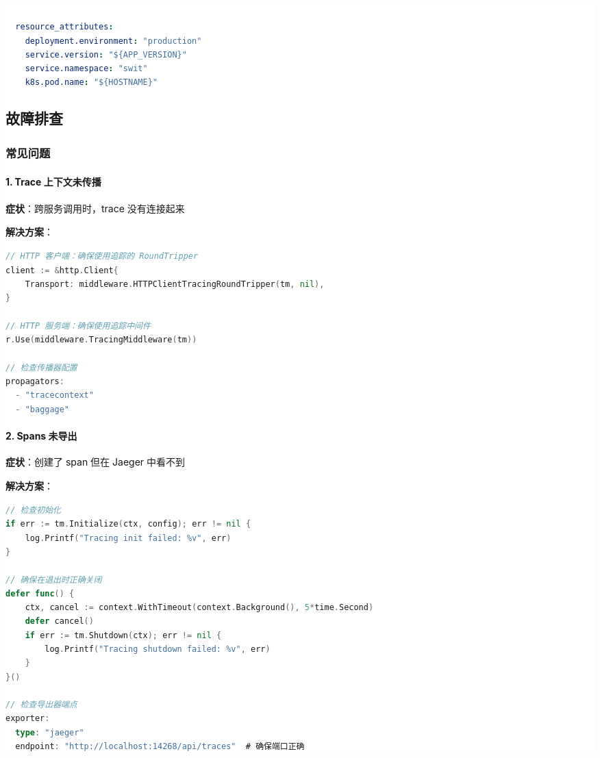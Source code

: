 ```yaml
  
  resource_attributes:
    deployment.environment: "production"
    service.version: "${APP_VERSION}"
    service.namespace: "swit"
    k8s.pod.name: "${HOSTNAME}"
```

## 故障排查

### 常见问题

#### 1. Trace 上下文未传播

**症状**：跨服务调用时，trace 没有连接起来

**解决方案**：
```go
// HTTP 客户端：确保使用追踪的 RoundTripper
client := &http.Client{
    Transport: middleware.HTTPClientTracingRoundTripper(tm, nil),
}

// HTTP 服务端：确保使用追踪中间件
r.Use(middleware.TracingMiddleware(tm))

// 检查传播器配置
propagators:
  - "tracecontext"
  - "baggage"
```

#### 2. Spans 未导出

**症状**：创建了 span 但在 Jaeger 中看不到

**解决方案**：
```go
// 检查初始化
if err := tm.Initialize(ctx, config); err != nil {
    log.Printf("Tracing init failed: %v", err)
}

// 确保在退出时正确关闭
defer func() {
    ctx, cancel := context.WithTimeout(context.Background(), 5*time.Second)
    defer cancel()
    if err := tm.Shutdown(ctx); err != nil {
        log.Printf("Tracing shutdown failed: %v", err)
    }
}()

// 检查导出器端点
exporter:
  type: "jaeger"
  endpoint: "http://localhost:14268/api/traces"  # 确保端口正确
```
